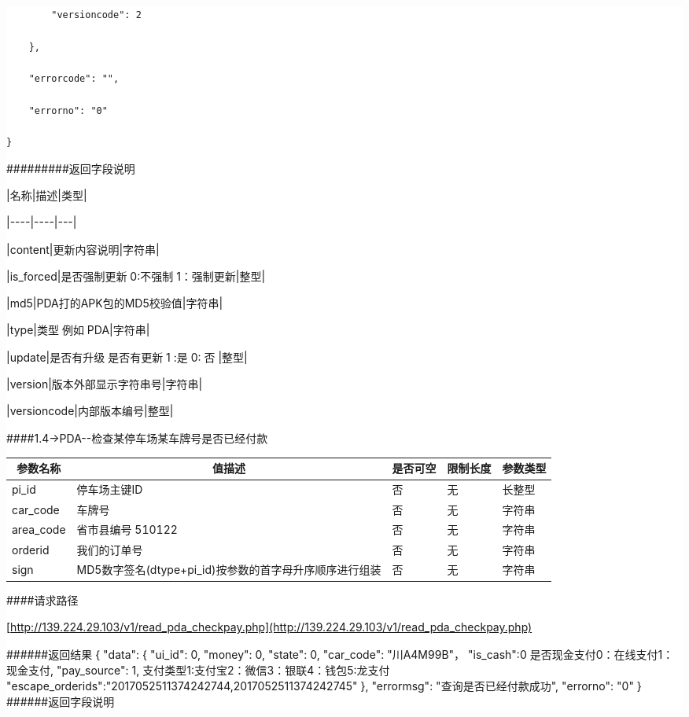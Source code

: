             "versioncode": 2

        },

        "errorcode": "",

        "errorno": "0"

    }



#########返回字段说明

|名称|描述|类型|

|----|----|---|

|content|更新内容说明|字符串|

|is_forced|是否强制更新 0:不强制 1：强制更新|整型|

|md5|PDA打的APK包的MD5校验值|字符串|

|type|类型 例如 PDA|字符串|

|update|是否有升级 是否有更新  1 :是 0: 否 |整型|

|version|版本外部显示字符串号|字符串|

|versioncode|内部版本编号|整型|

####1.4->PDA--检查某停车场某车牌号是否已经付款

|参数名称|值描述|是否可空|限制长度|参数类型|
|--------|-----|----|--------|-------|
| pi_id| 停车场主键ID | 否| 无 |长整型|
| car_code| 车牌号| 否| 无 |字符串|
| area_code| 省市县编号 510122 | 否| 无 |字符串|
| orderid| 我们的订单号| 否| 无 |字符串|
| sign| MD5数字签名(dtype+pi_id)按参数的首字母升序顺序进行组装| 否| 无 |字符串|

####请求路径

[http://139.224.29.103/v1/read_pda_checkpay.php](http://139.224.29.103/v1/read_pda_checkpay.php)

######返回结果
    {
        "data": {
        	"ui_id": 0,
            "money": 0,
            "state": 0,
            "car_code": "川A4M99B"，
            "is_cash":0 是否现金支付0：在线支付1：现金支付,
            "pay_source": 1, 支付类型1:支付宝2：微信3：银联4：钱包5:龙支付
            "escape_orderids":"2017052511374242744,2017052511374242745"
        },
        "errormsg": "查询是否已经付款成功",
        "errorno": "0"
    }
######返回字段说明
